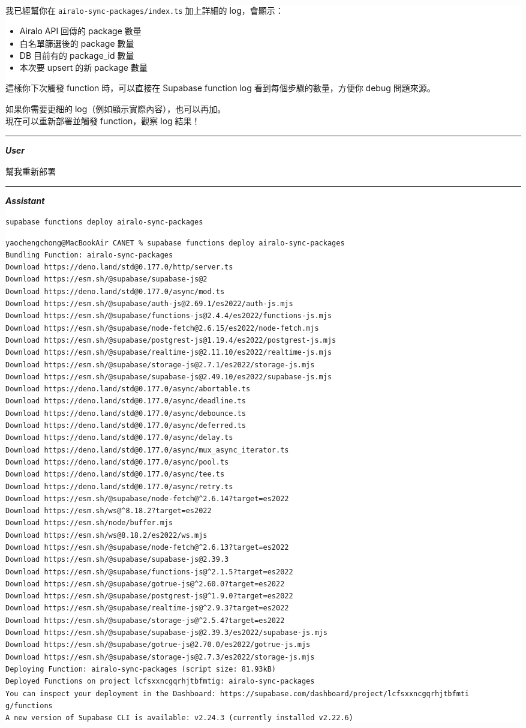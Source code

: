 
我已經幫你在 `airalo-sync-packages/index.ts` 加上詳細的 log，會顯示：

- Airalo API 回傳的 package 數量
- 白名單篩選後的 package 數量
- DB 目前有的 package_id 數量
- 本次要 upsert 的新 package 數量

這樣你下次觸發 function 時，可以直接在 Supabase function log 看到每個步驟的數量，方便你 debug 問題來源。

如果你需要更細的 log（例如顯示實際內容），也可以再加。  
現在可以重新部署並觸發 function，觀察 log 結果！

---

_**User**_

幫我重新部署

---

_**Assistant**_

```bash
supabase functions deploy airalo-sync-packages
```

```
yaochengchong@MacBookAir CANET % supabase functions deploy airalo-sync-packages
Bundling Function: airalo-sync-packages
Download https://deno.land/std@0.177.0/http/server.ts
Download https://esm.sh/@supabase/supabase-js@2
Download https://deno.land/std@0.177.0/async/mod.ts
Download https://esm.sh/@supabase/auth-js@2.69.1/es2022/auth-js.mjs
Download https://esm.sh/@supabase/functions-js@2.4.4/es2022/functions-js.mjs
Download https://esm.sh/@supabase/node-fetch@2.6.15/es2022/node-fetch.mjs
Download https://esm.sh/@supabase/postgrest-js@1.19.4/es2022/postgrest-js.mjs
Download https://esm.sh/@supabase/realtime-js@2.11.10/es2022/realtime-js.mjs
Download https://esm.sh/@supabase/storage-js@2.7.1/es2022/storage-js.mjs
Download https://esm.sh/@supabase/supabase-js@2.49.10/es2022/supabase-js.mjs
Download https://deno.land/std@0.177.0/async/abortable.ts
Download https://deno.land/std@0.177.0/async/deadline.ts
Download https://deno.land/std@0.177.0/async/debounce.ts
Download https://deno.land/std@0.177.0/async/deferred.ts
Download https://deno.land/std@0.177.0/async/delay.ts
Download https://deno.land/std@0.177.0/async/mux_async_iterator.ts
Download https://deno.land/std@0.177.0/async/pool.ts
Download https://deno.land/std@0.177.0/async/tee.ts
Download https://deno.land/std@0.177.0/async/retry.ts
Download https://esm.sh/@supabase/node-fetch@^2.6.14?target=es2022
Download https://esm.sh/ws@^8.18.2?target=es2022
Download https://esm.sh/node/buffer.mjs
Download https://esm.sh/ws@8.18.2/es2022/ws.mjs
Download https://esm.sh/@supabase/node-fetch@^2.6.13?target=es2022
Download https://esm.sh/@supabase/supabase-js@2.39.3
Download https://esm.sh/@supabase/functions-js@^2.1.5?target=es2022
Download https://esm.sh/@supabase/gotrue-js@^2.60.0?target=es2022
Download https://esm.sh/@supabase/postgrest-js@^1.9.0?target=es2022
Download https://esm.sh/@supabase/realtime-js@^2.9.3?target=es2022
Download https://esm.sh/@supabase/storage-js@^2.5.4?target=es2022
Download https://esm.sh/@supabase/supabase-js@2.39.3/es2022/supabase-js.mjs
Download https://esm.sh/@supabase/gotrue-js@2.70.0/es2022/gotrue-js.mjs
Download https://esm.sh/@supabase/storage-js@2.7.3/es2022/storage-js.mjs
Deploying Function: airalo-sync-packages (script size: 81.93kB)
Deployed Functions on project lcfsxxncgqrhjtbfmtig: airalo-sync-packages
You can inspect your deployment in the Dashboard: https://supabase.com/dashboard/project/lcfsxxncgqrhjtbfmti
g/functions
A new version of Supabase CLI is available: v2.24.3 (currently installed v2.22.6)
```